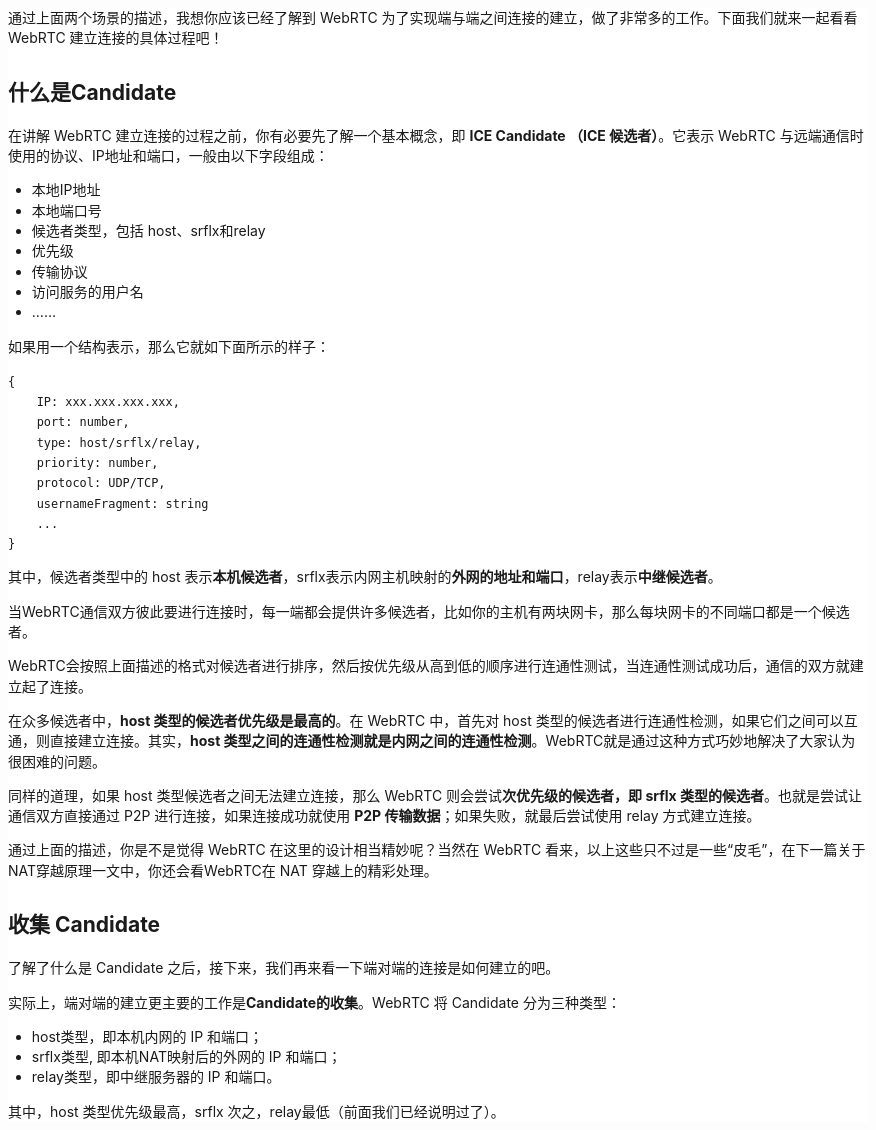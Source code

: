 通过上面两个场景的描述，我想你应该已经了解到 WebRTC 为了实现端与端之间连接的建立，做了非常多的工作。下面我们就来一起看看 WebRTC 建立连接的具体过程吧！

## 什么是Candidate

在讲解 WebRTC 建立连接的过程之前，你有必要先了解一个基本概念，即 **ICE Candidate （ICE 候选者）**。它表示 WebRTC 与远端通信时使用的协议、IP地址和端口，一般由以下字段组成：

- 本地IP地址
- 本地端口号
- 候选者类型，包括 host、srflx和relay
- 优先级
- 传输协议
- 访问服务的用户名
- ……

如果用一个结构表示，那么它就如下面所示的样子：

```
{
	IP: xxx.xxx.xxx.xxx,
	port: number,
	type: host/srflx/relay,
	priority: number,
	protocol: UDP/TCP,
	usernameFragment: string
	...
}

```

其中，候选者类型中的 host 表示**本机候选者**，srflx表示内网主机映射的**外网的地址和端口**，relay表示**中继候选者**。

当WebRTC通信双方彼此要进行连接时，每一端都会提供许多候选者，比如你的主机有两块网卡，那么每块网卡的不同端口都是一个候选者。

WebRTC会按照上面描述的格式对候选者进行排序，然后按优先级从高到低的顺序进行连通性测试，当连通性测试成功后，通信的双方就建立起了连接。

在众多候选者中，**host 类型的候选者优先级是最高的**。在 WebRTC 中，首先对 host 类型的候选者进行连通性检测，如果它们之间可以互通，则直接建立连接。其实，**host 类型之间的连通性检测就是内网之间的连通性检测**。WebRTC就是通过这种方式巧妙地解决了大家认为很困难的问题。

同样的道理，如果 host 类型候选者之间无法建立连接，那么 WebRTC 则会尝试**次优先级的候选者，即 srflx 类型的候选者**。也就是尝试让通信双方直接通过 P2P 进行连接，如果连接成功就使用 **P2P 传输数据**；如果失败，就最后尝试使用 relay 方式建立连接。

通过上面的描述，你是不是觉得 WebRTC 在这里的设计相当精妙呢？当然在 WebRTC 看来，以上这些只不过是一些“皮毛”，在下一篇关于NAT穿越原理一文中，你还会看WebRTC在 NAT 穿越上的精彩处理。

## 收集 Candidate

了解了什么是 Candidate 之后，接下来，我们再来看一下端对端的连接是如何建立的吧。

实际上，端对端的建立更主要的工作是**Candidate的收集**。WebRTC 将 Candidate 分为三种类型：

- host类型，即本机内网的 IP 和端口；
- srflx类型,   即本机NAT映射后的外网的 IP 和端口；
- relay类型，即中继服务器的 IP 和端口。

其中，host 类型优先级最高，srflx 次之，relay最低（前面我们已经说明过了）。
